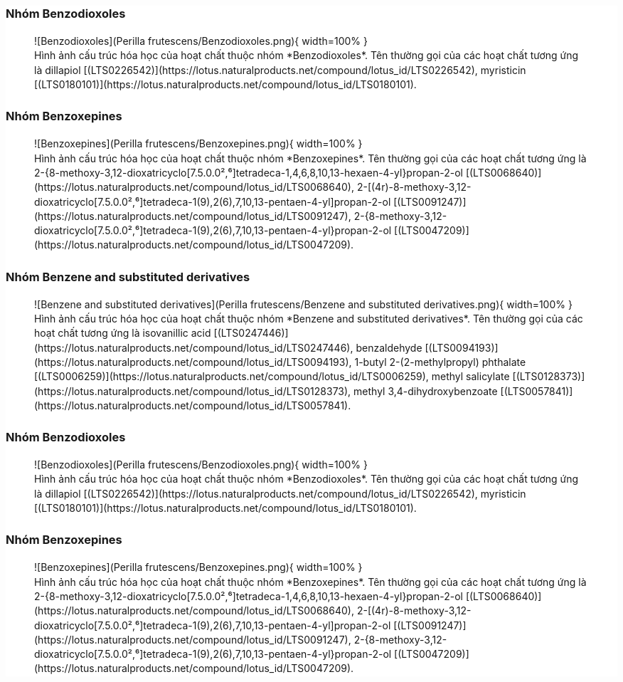 
### Nhóm Benzodioxoles
<figure markdown="span">
    ![Benzodioxoles](Perilla frutescens/Benzodioxoles.png){ width=100% }
<figcaption>Hình ảnh cấu trúc hóa học của hoạt chất thuộc nhóm *Benzodioxoles*. Tên thường gọi của các hoạt chất tương ứng là dillapiol [(LTS0226542)](https://lotus.naturalproducts.net/compound/lotus_id/LTS0226542), myristicin [(LTS0180101)](https://lotus.naturalproducts.net/compound/lotus_id/LTS0180101).</figcaption>
</figure>


### Nhóm Benzoxepines
<figure markdown="span">
    ![Benzoxepines](Perilla frutescens/Benzoxepines.png){ width=100% }
<figcaption>Hình ảnh cấu trúc hóa học của hoạt chất thuộc nhóm *Benzoxepines*. Tên thường gọi của các hoạt chất tương ứng là 2-{8-methoxy-3,12-dioxatricyclo[7.5.0.0²,⁶]tetradeca-1,4,6,8,10,13-hexaen-4-yl}propan-2-ol [(LTS0068640)](https://lotus.naturalproducts.net/compound/lotus_id/LTS0068640), 2-[(4r)-8-methoxy-3,12-dioxatricyclo[7.5.0.0²,⁶]tetradeca-1(9),2(6),7,10,13-pentaen-4-yl]propan-2-ol [(LTS0091247)](https://lotus.naturalproducts.net/compound/lotus_id/LTS0091247), 2-{8-methoxy-3,12-dioxatricyclo[7.5.0.0²,⁶]tetradeca-1(9),2(6),7,10,13-pentaen-4-yl}propan-2-ol [(LTS0047209)](https://lotus.naturalproducts.net/compound/lotus_id/LTS0047209).</figcaption>
</figure>

            
            
### Nhóm Benzene and substituted derivatives
<figure markdown="span">
    ![Benzene and substituted derivatives](Perilla frutescens/Benzene and substituted derivatives.png){ width=100% }
<figcaption>Hình ảnh cấu trúc hóa học của hoạt chất thuộc nhóm *Benzene and substituted derivatives*. Tên thường gọi của các hoạt chất tương ứng là isovanillic acid [(LTS0247446)](https://lotus.naturalproducts.net/compound/lotus_id/LTS0247446), benzaldehyde [(LTS0094193)](https://lotus.naturalproducts.net/compound/lotus_id/LTS0094193), 1-butyl 2-(2-methylpropyl) phthalate [(LTS0006259)](https://lotus.naturalproducts.net/compound/lotus_id/LTS0006259), methyl salicylate [(LTS0128373)](https://lotus.naturalproducts.net/compound/lotus_id/LTS0128373), methyl 3,4-dihydroxybenzoate [(LTS0057841)](https://lotus.naturalproducts.net/compound/lotus_id/LTS0057841).</figcaption>
</figure>


### Nhóm Benzodioxoles
<figure markdown="span">
    ![Benzodioxoles](Perilla frutescens/Benzodioxoles.png){ width=100% }
<figcaption>Hình ảnh cấu trúc hóa học của hoạt chất thuộc nhóm *Benzodioxoles*. Tên thường gọi của các hoạt chất tương ứng là dillapiol [(LTS0226542)](https://lotus.naturalproducts.net/compound/lotus_id/LTS0226542), myristicin [(LTS0180101)](https://lotus.naturalproducts.net/compound/lotus_id/LTS0180101).</figcaption>
</figure>


### Nhóm Benzoxepines
<figure markdown="span">
    ![Benzoxepines](Perilla frutescens/Benzoxepines.png){ width=100% }
<figcaption>Hình ảnh cấu trúc hóa học của hoạt chất thuộc nhóm *Benzoxepines*. Tên thường gọi của các hoạt chất tương ứng là 2-{8-methoxy-3,12-dioxatricyclo[7.5.0.0²,⁶]tetradeca-1,4,6,8,10,13-hexaen-4-yl}propan-2-ol [(LTS0068640)](https://lotus.naturalproducts.net/compound/lotus_id/LTS0068640), 2-[(4r)-8-methoxy-3,12-dioxatricyclo[7.5.0.0²,⁶]tetradeca-1(9),2(6),7,10,13-pentaen-4-yl]propan-2-ol [(LTS0091247)](https://lotus.naturalproducts.net/compound/lotus_id/LTS0091247), 2-{8-methoxy-3,12-dioxatricyclo[7.5.0.0²,⁶]tetradeca-1(9),2(6),7,10,13-pentaen-4-yl}propan-2-ol [(LTS0047209)](https://lotus.naturalproducts.net/compound/lotus_id/LTS0047209).</figcaption>
</figure>
